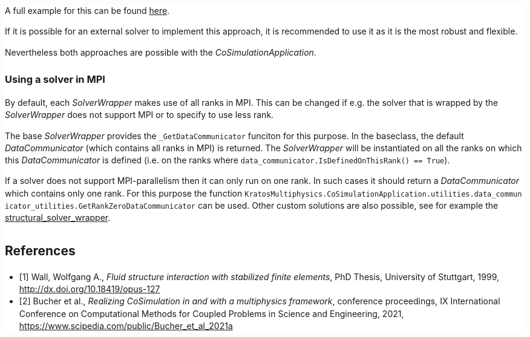 A full example for this can be found [here](https://github.com/KratosMultiphysics/Kratos/blob/master/applications/CoSimulationApplication/tests/structural_mechanics_analysis_remote_controlled.py).

If it is possible for an external solver to implement this approach, it is recommended to use it as it is the most robust and flexible.

Nevertheless both approaches are possible with the _CoSimulationApplication_.


<a name="developer-guide_using-a-solver-in-mpi"></a>


### Using a solver in MPI
By default, each _SolverWrapper_ makes use of all ranks in MPI. This can be changed if e.g. the solver that is wrapped by the _SolverWrapper_ does not support MPI or to specify to use less rank.

The base _SolverWrapper_ provides the `_GetDataCommunicator` funciton for this purpose. In the baseclass, the default _DataCommunicator_ (which contains all ranks in MPI) is returned. The _SolverWrapper_ will be instantiated on all the ranks on which this _DataCommunicator_ is defined (i.e. on the ranks where `data_communicator.IsDefinedOnThisRank() == True`).

If a solver does not support MPI-parallelism then it can only run on one rank. In such cases it should return a _DataCommunicator_ which contains only one rank. For this purpose the function `KratosMultiphysics.CoSimulationApplication.utilities.data_communicator_utilities.GetRankZeroDataCommunicator` can be used. Other custom solutions are also possible, see for example the [structural_solver_wrapper](https://github.com/KratosMultiphysics/Kratos/blob/master/applications/CoSimulationApplication/python_scripts/solver_wrappers/kratos/structural_mechanics_wrapper.py).


<a name="references"></a>


## References

- [1] Wall, Wolfgang A., _Fluid structure interaction with stabilized finite elements_, PhD Thesis, University of Stuttgart, 1999, http://dx.doi.org/10.18419/opus-127
- [2] Bucher et al., _Realizing CoSimulation in and with a multiphysics framework_, conference proceedings, IX International Conference on Computational Methods for Coupled Problems in Science and Engineering, 2021, https://www.scipedia.com/public/Bucher_et_al_2021a

